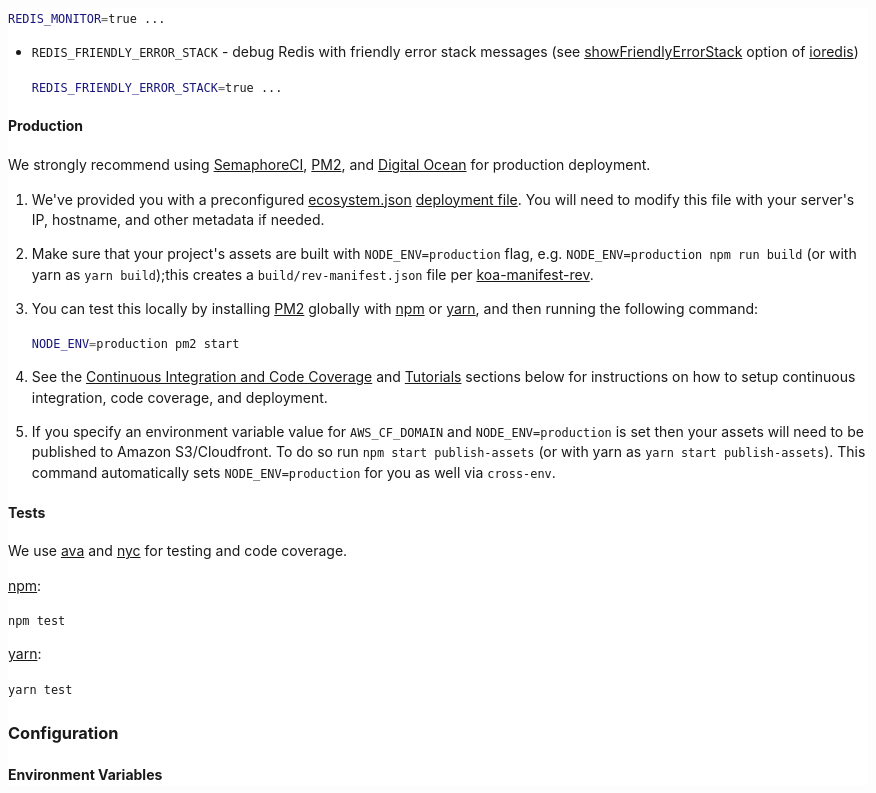   ```sh
  REDIS_MONITOR=true ...
  ```

* `REDIS_FRIENDLY_ERROR_STACK` - debug Redis with friendly error stack messages (see [showFriendlyErrorStack][show-friendly-error-stack] option of [ioredis][])

  ```sh
  REDIS_FRIENDLY_ERROR_STACK=true ...
  ```

#### Production

We strongly recommend using [SemaphoreCI][], [PM2][], and [Digital Ocean][do] for production deployment.

1. We've provided you with a preconfigured [ecosystem.json](template/ecosystem.json) [deployment file](http://pm2.keymetrics.io/docs/usage/deployment/). You will need to modify this file with your server's IP, hostname, and other metadata if needed.

2. Make sure that your project's assets are built with `NODE_ENV=production` flag, e.g. `NODE_ENV=production npm run build` (or with yarn as `yarn build`);this creates a `build/rev-manifest.json` file per [koa-manifest-rev][].

3. You can test this locally by installing [PM2][] globally with [npm][] or [yarn][], and then running the following command:

   ```sh
   NODE_ENV=production pm2 start
   ```

4. See the [Continuous Integration and Code Coverage](#continuous-integration-and-code-coverage) and [Tutorials](#tutorials) sections below for instructions on how to setup continuous integration, code coverage, and deployment.

5. If you specify an environment variable value for `AWS_CF_DOMAIN` and `NODE_ENV=production` is set then your assets will need to be published to Amazon S3/Cloudfront. To do so run `npm start publish-assets` (or with yarn as `yarn start publish-assets`).  This command automatically sets `NODE_ENV=production` for you as well via `cross-env`.

#### Tests

We use [ava][] and [nyc][] for testing and code coverage.

[npm][]:

```sh
npm test
```

[yarn][]:

```sh
yarn test
```

### Configuration

#### Environment Variables


[npm]: https://www.npmjs.com/
[yarn]: https://yarnpkg.com/
[lass]: https://lass.js.org
[node]: https://nodejs.org
[kiss]: https://en.wikipedia.org/wiki/KISS_principle
[mvc]: https://en.wikipedia.org/wiki/Model%E2%80%93view%E2%80%93controller
[yagni]: https://en.wikipedia.org/wiki/You_aren%27t_gonna_need_it
[twelve-factor]: https://12factor.net/
[ramen-profitable]: http://www.paulgraham.com/ramenprofitable.html
[unix]: https://en.wikipedia.org/wiki/Unix_philosophy
[nvm]: https://github.com/creationix/nvm
[mongodb]: https://www.mongodb.com/
[redis]: https://redis.io/
[github-git]: https://help.github.com/articles/set-up-git/
[git]: https://git-scm.com/
[slack]: https://join.slack.com/t/ladjs/shared_invite/zt-fqei6z11-Bq2trhwHQxVc5x~ifiZG0g/
[brew]: https://brew.sh/
[twitter]: https://twitter.com/niftylettuce
[twitch]: https://www.twitch.tv/niftylettuce
[moon]: https://github.com/kbrsh/moon
[vue]: https://vuejs.org/
[react]: https://facebook.github.io/react/
[angular]: https://angular.io/
[pm2]: http://pm2.keymetrics.io/
[do]: https://m.do.co/c/a7fe489d1b27
[semaphoreci]: https://semaphoreci.com/?ref=lad
[ava]: https://github.com/avajs/ava
[nyc]: https://github.com/istanbuljs/nyc
[mongoose-slack]: http://slack.mongoosejs.io/
[codecov]: https://codecov.io/gh
[nodemailer-base64-to-s3]: https://github.com/ladjs/nodemailer-base64-to-s3
[custom-fonts-in-emails]: https://github.com/ladjs/custom-fonts-in-emails
[font-awesome-assets]: https://github.com/ladjs/font-awesome-assets
[nodemailer]: https://nodemailer.com/
[email-templates]: https://github.com/niftylettuce/node-email-templates
[mustache]: https://github.com/janl/mustache.js/
[dotenv-extended]: https://github.com/niftylettuce/node-dotenv-extended
[dotenv-parse-variables]: https://github.com/niftylettuce/dotenv-parse-variables
[dotenv]: https://github.com/motdotla/dotenv
[koa-better-error-handler]: https://github.com/niftylettuce/koa-better-error-handler
[koa-manifest-rev]: https://github.com/niftylettuce/koa-manifest-rev
[cabin]: http://cabinjs.com
[lad]: https://lad.js.org
[koa]: http://koajs.com/
[mongoose]: http://mongoosejs.com
[bull]: https://github.com/OptimalBits/bull
[ladjs-auth]: https://github.com/ladjs/auth
[csrf-alternative]: https://scotthelme.co.uk/csrf-is-dead/
[csrf-caniuse]: https://caniuse.com/#search=SameSite
[dry]: https://en.wikipedia.org/wiki/Don%27t_repeat_yourself
[lipo]: https://lipo.io
[sharp]: http://sharp.dimens.io/
[express]: https://expressjs.com
[ctx-paginate]: https://github.com/koajs/ctx-paginate
[sweetalert2]: https://limonte.github.io/sweetalert2/
[nps]: https://github.com/kentcdodds/nps
[nps-utils]: https://github.com/kentcdodds/nps-utils
[eslint-plugin-compat]: https://github.com/amilajack/eslint-plugin-compat
[browserslist]: https://github.com/ai/browserslist
[pug]: https://pugjs.org
[gulp]: https://gulpjs.com
[sass]: http://sass-lang.com/
[postcss]: http://postcss.org/
[bootstrap]: https://getbootstrap.com/
[font-awesome]: http://fontawesome.io/
[spinkit]: http://tobiasahlin.com/spinkit/
[dense]: http://dense.rah.pw/
[waypoints]: http://imakewebthings.com/waypoints/
[livereload]: https://github.com/intesso/connect-livereload
[frisbee]: https://github.com/niftylettuce/frisbee
[lad-env]: https://github.com/ladjs/env
[font-magician]: https://github.com/jonathantneal/postcss-font-magician
[import-url]: https://github.com/unlight/postcss-import-url
[font-grabber]: https://github.com/AaronJan/postcss-font-grabber
[base64]: https://github.com/jelmerdemaat/postcss-base64
[cssnext]: http://cssnext.io/
[debug]: https://github.com/visionmedia/debug
[ladjs-redis]: https://github.com/ladjs/redis
[show-friendly-error-stack]: https://github.com/luin/ioredis#error-handling
[ioredis]: https://github.com/luin/ioredis
[redis-cluster]: https://redis.io/topics/cluster-tutorial
[redis-sentinel]: https://redis.io/topics/sentinel
[occams-razor]: https://en.wikipedia.org/wiki/Occam%27s_razor
[dogfooding]: https://en.wikipedia.org/wiki/Eating_your_own_dog_food
[ladjs/web]: https://github.com/ladjs/web
[ladjs/api]: https://github.com/ladjs/api
[ladjs/proxy]: https://github.com/ladjs/proxy
[breejs/bree]: https://github.com/breejs/bree
[ladjs/passport]: https://github.com/ladjs/passport
[google auth]: https://github.com/ladjs/lad#google-auth
[ladjs/i18n options]: https://github.com/ladjs/i18n#options
[mandarin]: https://github.com/niftylettuce/mandarin
[cabinjs options]: https://github.com/cabinjs/axe#options
[certbot options]: https://certbot.eff.org/docs/using.html#id11